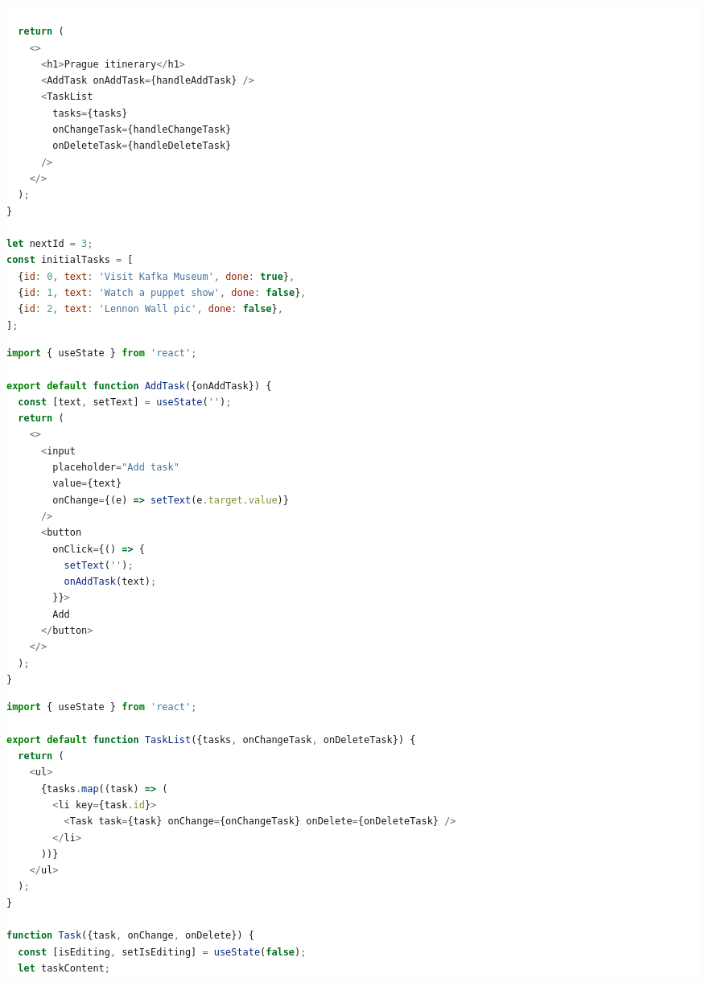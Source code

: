```js src/App.js

  return (
    <>
      <h1>Prague itinerary</h1>
      <AddTask onAddTask={handleAddTask} />
      <TaskList
        tasks={tasks}
        onChangeTask={handleChangeTask}
        onDeleteTask={handleDeleteTask}
      />
    </>
  );
}

let nextId = 3;
const initialTasks = [
  {id: 0, text: 'Visit Kafka Museum', done: true},
  {id: 1, text: 'Watch a puppet show', done: false},
  {id: 2, text: 'Lennon Wall pic', done: false},
];
```

```js src/AddTask.js hidden
import { useState } from 'react';

export default function AddTask({onAddTask}) {
  const [text, setText] = useState('');
  return (
    <>
      <input
        placeholder="Add task"
        value={text}
        onChange={(e) => setText(e.target.value)}
      />
      <button
        onClick={() => {
          setText('');
          onAddTask(text);
        }}>
        Add
      </button>
    </>
  );
}
```

```js src/TaskList.js hidden
import { useState } from 'react';

export default function TaskList({tasks, onChangeTask, onDeleteTask}) {
  return (
    <ul>
      {tasks.map((task) => (
        <li key={task.id}>
          <Task task={task} onChange={onChangeTask} onDelete={onDeleteTask} />
        </li>
      ))}
    </ul>
  );
}

function Task({task, onChange, onDelete}) {
  const [isEditing, setIsEditing] = useState(false);
  let taskContent;
```

  [id]: message